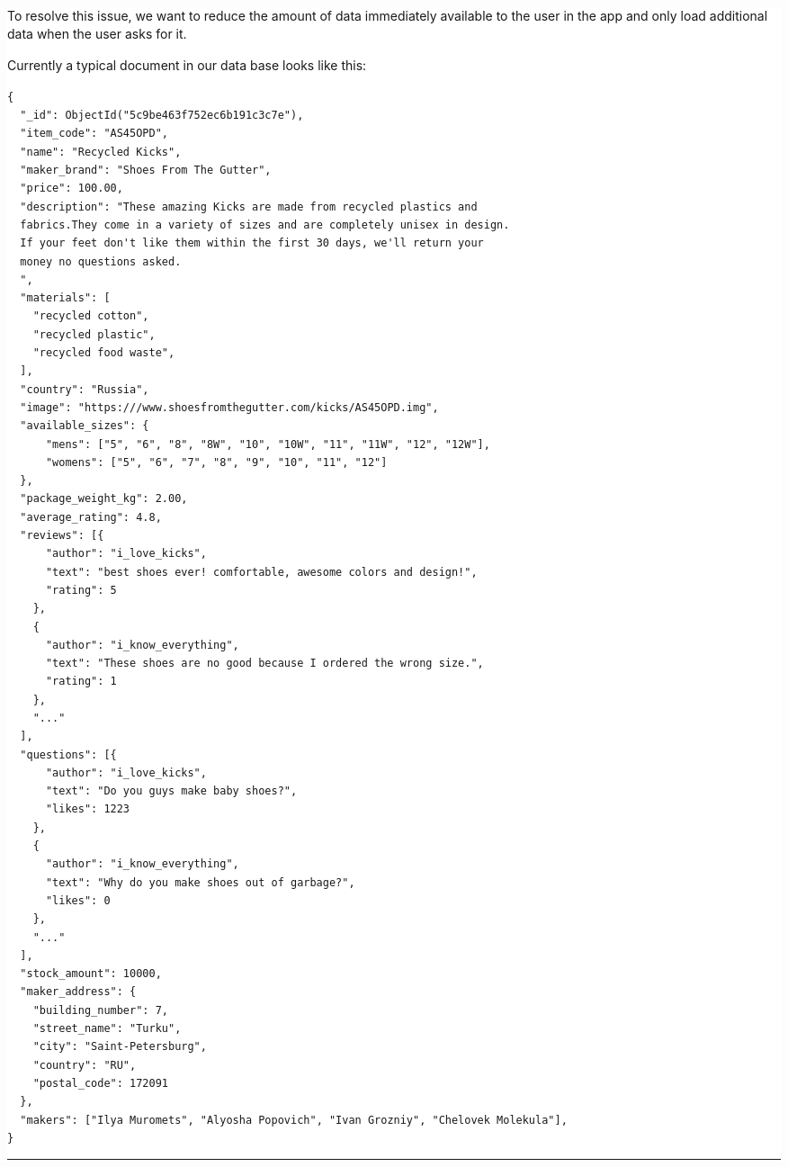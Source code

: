 To resolve this issue, we want to reduce the amount of data immediately available to the user in the app and only load additional data when the user asks for it.

Currently a typical document in our data base looks like this:

    {
      "_id": ObjectId("5c9be463f752ec6b191c3c7e"),
      "item_code": "AS45OPD",
      "name": "Recycled Kicks",
      "maker_brand": "Shoes From The Gutter",
      "price": 100.00,
      "description": "These amazing Kicks are made from recycled plastics and
      fabrics.They come in a variety of sizes and are completely unisex in design.
      If your feet don't like them within the first 30 days, we'll return your
      money no questions asked.
      ",
      "materials": [
        "recycled cotton",
        "recycled plastic",
        "recycled food waste",
      ],
      "country": "Russia",
      "image": "https:///www.shoesfromthegutter.com/kicks/AS45OPD.img",
      "available_sizes": {
          "mens": ["5", "6", "8", "8W", "10", "10W", "11", "11W", "12", "12W"],
          "womens": ["5", "6", "7", "8", "9", "10", "11", "12"]
      },
      "package_weight_kg": 2.00,
      "average_rating": 4.8,
      "reviews": [{
          "author": "i_love_kicks",
          "text": "best shoes ever! comfortable, awesome colors and design!",
          "rating": 5
        },
        {
          "author": "i_know_everything",
          "text": "These shoes are no good because I ordered the wrong size.",
          "rating": 1
        },
        "..."
      ],
      "questions": [{
          "author": "i_love_kicks",
          "text": "Do you guys make baby shoes?",
          "likes": 1223
        },
        {
          "author": "i_know_everything",
          "text": "Why do you make shoes out of garbage?",
          "likes": 0
        },
        "..."
      ],
      "stock_amount": 10000,
      "maker_address": {
        "building_number": 7,
        "street_name": "Turku",
        "city": "Saint-Petersburg",
        "country": "RU",
        "postal_code": 172091
      },
      "makers": ["Ilya Muromets", "Alyosha Popovich", "Ivan Grozniy", "Chelovek Molekula"],
    }

---